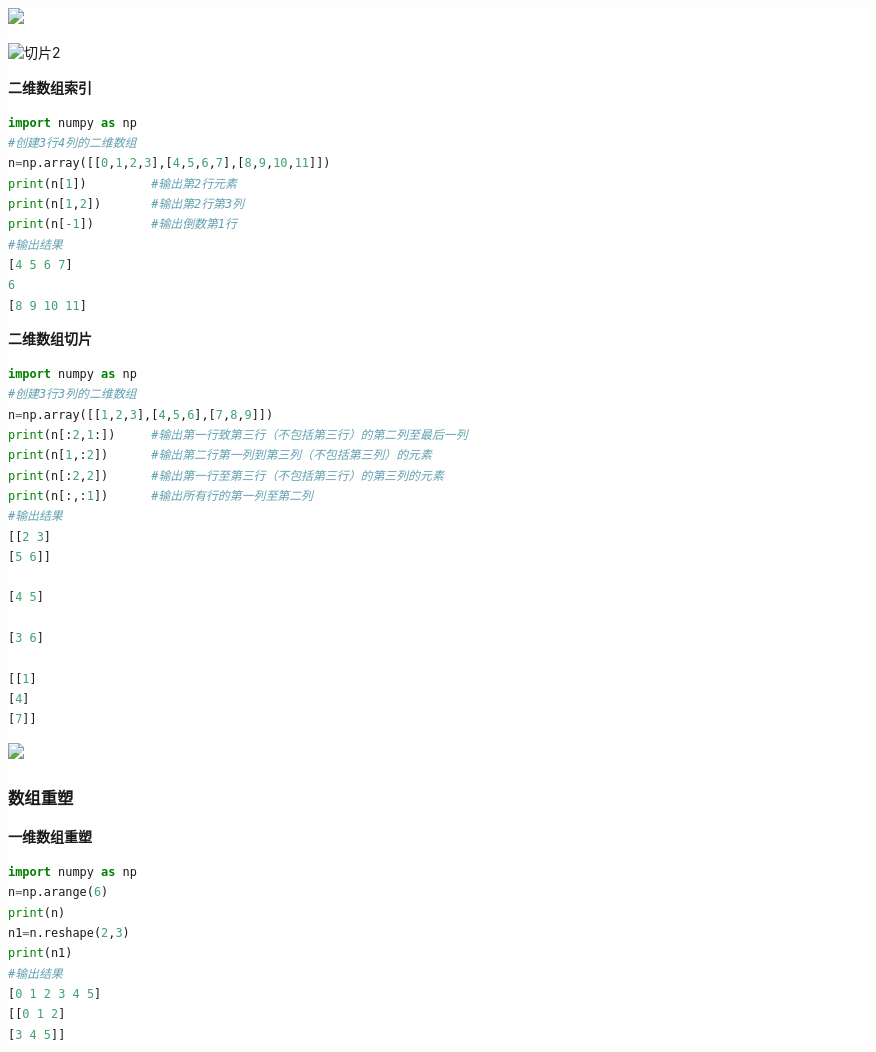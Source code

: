 ![](D:\typora\typora_note\切片.jpg)

![切片2](D:\typora\typora_note\切片2.jpg)



**二维数组索引**

```python
import numpy as np
#创建3行4列的二维数组
n=np.array([[0,1,2,3],[4,5,6,7],[8,9,10,11]])
print(n[1])			#输出第2行元素
print(n[1,2])		#输出第2行第3列
print(n[-1])		#输出倒数第1行
#输出结果
[4 5 6 7]
6
[8 9 10 11]
```



**二维数组切片**

```python
import numpy as np
#创建3行3列的二维数组
n=np.array([[1,2,3],[4,5,6],[7,8,9]])
print(n[:2,1:])		#输出第一行致第三行（不包括第三行）的第二列至最后一列
print(n[1,:2])		#输出第二行第一列到第三列（不包括第三列）的元素
print(n[:2,2])		#输出第一行至第三行（不包括第三行）的第三列的元素
print(n[:,:1])		#输出所有行的第一列至第二列
#输出结果
[[2 3]
[5 6]]

[4 5]

[3 6]

[[1]
[4]
[7]]
```



![](D:\typora\typora_note\二维数组.jpg)



### 数组重塑

**一维数组重塑**

```python
import numpy as np
n=np.arange(6)
print(n)
n1=n.reshape(2,3)
print(n1)
#输出结果
[0 1 2 3 4 5]
[[0 1 2]
[3 4 5]]
```

